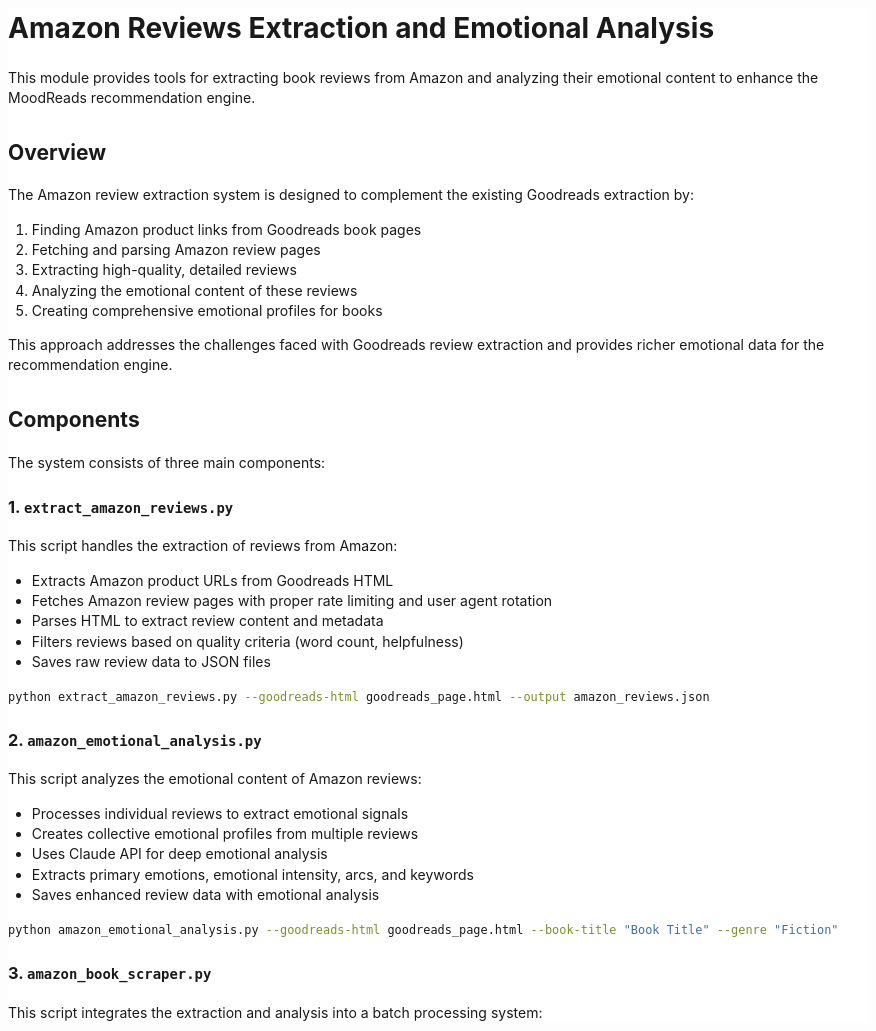 # Amazon Reviews Extraction and Emotional Analysis

This module provides tools for extracting book reviews from Amazon and analyzing their emotional content to enhance the MoodReads recommendation engine.

## Overview

The Amazon review extraction system is designed to complement the existing Goodreads extraction by:

1. Finding Amazon product links from Goodreads book pages
2. Fetching and parsing Amazon review pages
3. Extracting high-quality, detailed reviews
4. Analyzing the emotional content of these reviews
5. Creating comprehensive emotional profiles for books

This approach addresses the challenges faced with Goodreads review extraction and provides richer emotional data for the recommendation engine.

## Components

The system consists of three main components:

### 1. `extract_amazon_reviews.py`

This script handles the extraction of reviews from Amazon:

- Extracts Amazon product URLs from Goodreads HTML
- Fetches Amazon review pages with proper rate limiting and user agent rotation
- Parses HTML to extract review content and metadata
- Filters reviews based on quality criteria (word count, helpfulness)
- Saves raw review data to JSON files

```bash
python extract_amazon_reviews.py --goodreads-html goodreads_page.html --output amazon_reviews.json
```

### 2. `amazon_emotional_analysis.py`

This script analyzes the emotional content of Amazon reviews:

- Processes individual reviews to extract emotional signals
- Creates collective emotional profiles from multiple reviews
- Uses Claude API for deep emotional analysis
- Extracts primary emotions, emotional intensity, arcs, and keywords
- Saves enhanced review data with emotional analysis

```bash
python amazon_emotional_analysis.py --goodreads-html goodreads_page.html --book-title "Book Title" --genre "Fiction"
```

### 3. `amazon_book_scraper.py`

This script integrates the extraction and analysis into a batch processing system:
